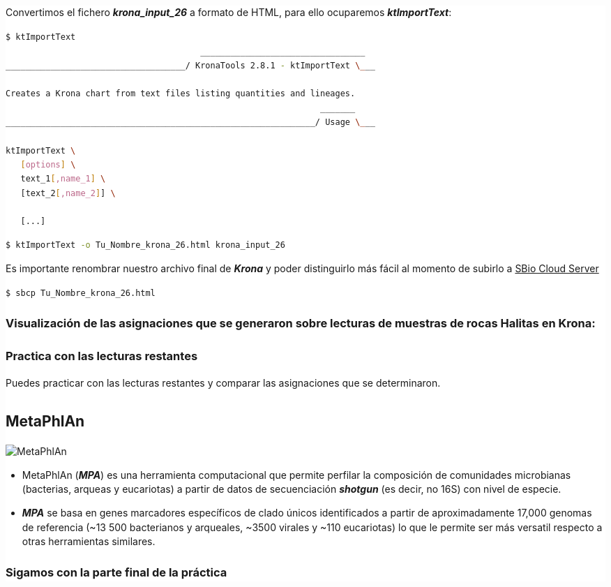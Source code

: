 Convertimos el fichero ***krona_input_26*** a formato de HTML, para ello ocuparemos ***ktImportText***:

```bash
$ ktImportText
                                       _________________________________
____________________________________/ KronaTools 2.8.1 - ktImportText \___

Creates a Krona chart from text files listing quantities and lineages.
                                                               _______
______________________________________________________________/ Usage \___

ktImportText \
   [options] \
   text_1[,name_1] \
   [text_2[,name_2]] \
   
   [...]

```
```bash
$ ktImportText -o Tu_Nombre_krona_26.html krona_input_26
```
Es importante renombrar nuestro archivo final de ***Krona*** y poder distinguirlo más fácil al momento de subirlo a [SBio Cloud Server](http://13.56.237.15/)

```bash
$ sbcp Tu_Nombre_krona_26.html
```
### Visualización de las asignaciones que se generaron sobre lecturas de muestras de rocas Halitas en Krona:

<iframe id="igraph" scrolling="yes" style="border:none;" seamless="seamless" src="./htmls_kraken_mpa/prueba_kraken_krona_26.html" height="525" width="100%"></iframe>

### Practica con las lecturas restantes 

Puedes practicar con las lecturas restantes y comparar las asignaciones que se determinaron.

## MetaPhlAn

![MetaPhlAn](https://user-images.githubusercontent.com/54455898/172720183-44e22eef-11db-473b-b4d3-0032c1873028.png)

* MetaPhlAn (***MPA***) es una herramienta computacional que permite perfilar la composición de comunidades microbianas (bacterias, arqueas y eucariotas) a partir de datos de secuenciación ***shotgun*** (es decir, no 16S) con nivel de especie.

* ***MPA*** se basa en genes marcadores específicos de clado únicos identificados a partir de aproximadamente 17,000 genomas de referencia (~13 500 bacterianos y arqueales, ~3500 virales y ~110 eucariotas) lo que le permite ser más versatil respecto a otras herramientas similares.


### Sigamos con la parte final de la práctica 
